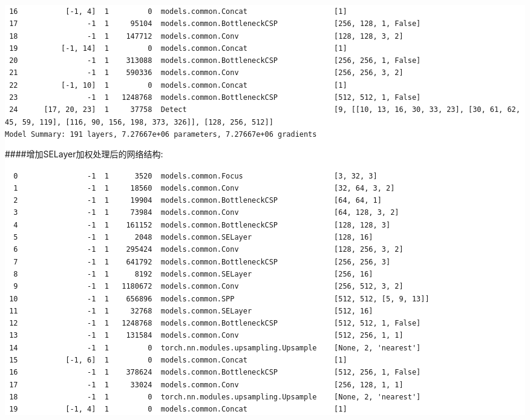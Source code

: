 ```
 16           [-1, 4]  1         0  models.common.Concat                    [1]                           
 17                -1  1     95104  models.common.BottleneckCSP             [256, 128, 1, False]          
 18                -1  1    147712  models.common.Conv                      [128, 128, 3, 2]              
 19          [-1, 14]  1         0  models.common.Concat                    [1]                           
 20                -1  1    313088  models.common.BottleneckCSP             [256, 256, 1, False]          
 21                -1  1    590336  models.common.Conv                      [256, 256, 3, 2]              
 22          [-1, 10]  1         0  models.common.Concat                    [1]                           
 23                -1  1   1248768  models.common.BottleneckCSP             [512, 512, 1, False]          
 24      [17, 20, 23]  1     37758  Detect                                  [9, [[10, 13, 16, 30, 33, 23], [30, 61, 62, 45, 59, 119], [116, 90, 156, 198, 373, 326]], [128, 256, 512]]
Model Summary: 191 layers, 7.27667e+06 parameters, 7.27667e+06 gradients
```

####增加SELayer加权处理后的网络结构:  
```                 from  n    params  module                                  arguments                     
  0                -1  1      3520  models.common.Focus                     [3, 32, 3]                    
  1                -1  1     18560  models.common.Conv                      [32, 64, 3, 2]                
  2                -1  1     19904  models.common.BottleneckCSP             [64, 64, 1]                   
  3                -1  1     73984  models.common.Conv                      [64, 128, 3, 2]               
  4                -1  1    161152  models.common.BottleneckCSP             [128, 128, 3]                 
  5                -1  1      2048  models.common.SELayer                   [128, 16]                     
  6                -1  1    295424  models.common.Conv                      [128, 256, 3, 2]              
  7                -1  1    641792  models.common.BottleneckCSP             [256, 256, 3]                 
  8                -1  1      8192  models.common.SELayer                   [256, 16]                     
  9                -1  1   1180672  models.common.Conv                      [256, 512, 3, 2]              
 10                -1  1    656896  models.common.SPP                       [512, 512, [5, 9, 13]]        
 11                -1  1     32768  models.common.SELayer                   [512, 16]                     
 12                -1  1   1248768  models.common.BottleneckCSP             [512, 512, 1, False]          
 13                -1  1    131584  models.common.Conv                      [512, 256, 1, 1]              
 14                -1  1         0  torch.nn.modules.upsampling.Upsample    [None, 2, 'nearest']          
 15           [-1, 6]  1         0  models.common.Concat                    [1]                           
 16                -1  1    378624  models.common.BottleneckCSP             [512, 256, 1, False]          
 17                -1  1     33024  models.common.Conv                      [256, 128, 1, 1]              
 18                -1  1         0  torch.nn.modules.upsampling.Upsample    [None, 2, 'nearest']          
 19           [-1, 4]  1         0  models.common.Concat                    [1]                           
```